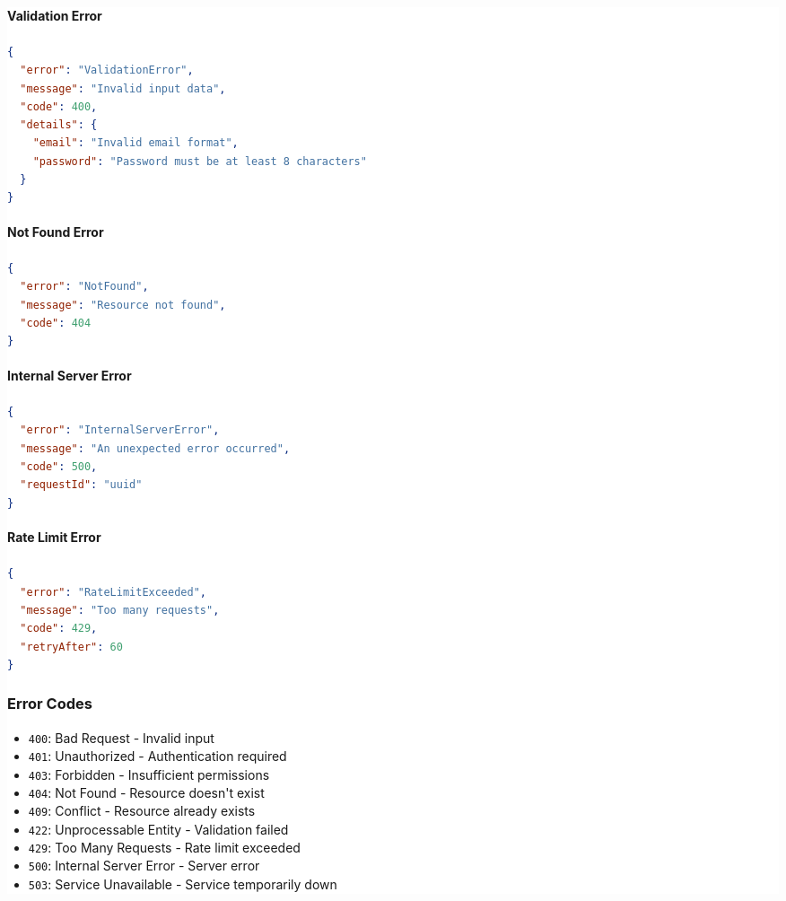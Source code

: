 #### Validation Error
```json
{
  "error": "ValidationError",
  "message": "Invalid input data",
  "code": 400,
  "details": {
    "email": "Invalid email format",
    "password": "Password must be at least 8 characters"
  }
}
```

#### Not Found Error
```json
{
  "error": "NotFound",
  "message": "Resource not found",
  "code": 404
}
```

#### Internal Server Error
```json
{
  "error": "InternalServerError",
  "message": "An unexpected error occurred",
  "code": 500,
  "requestId": "uuid"
}
```

#### Rate Limit Error
```json
{
  "error": "RateLimitExceeded",
  "message": "Too many requests",
  "code": 429,
  "retryAfter": 60
}
```

### Error Codes
- `400`: Bad Request - Invalid input
- `401`: Unauthorized - Authentication required
- `403`: Forbidden - Insufficient permissions
- `404`: Not Found - Resource doesn't exist
- `409`: Conflict - Resource already exists
- `422`: Unprocessable Entity - Validation failed
- `429`: Too Many Requests - Rate limit exceeded
- `500`: Internal Server Error - Server error
- `503`: Service Unavailable - Service temporarily down
